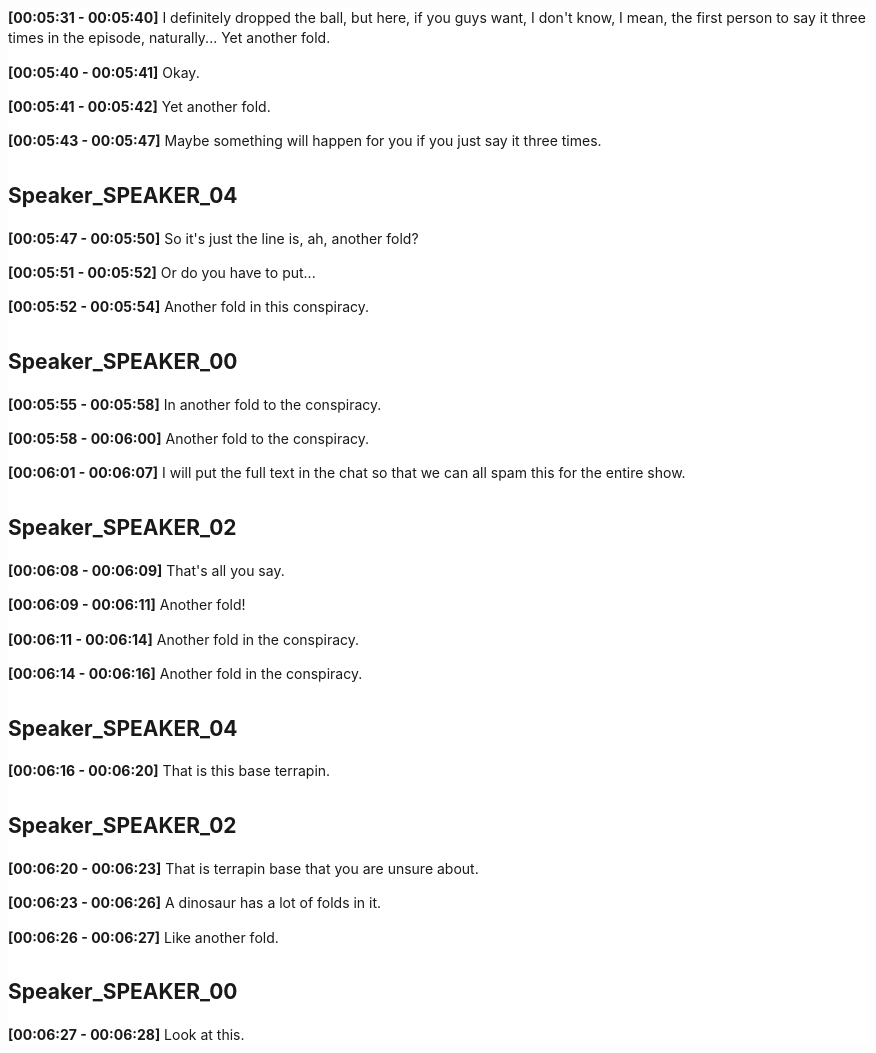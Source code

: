 **[00:05:31 - 00:05:40]** I definitely dropped the ball, but here, if you guys want, I don't know, I mean, the first person to say it three times in the episode, naturally... Yet another fold.

**[00:05:40 - 00:05:41]** Okay.

**[00:05:41 - 00:05:42]** Yet another fold.

**[00:05:43 - 00:05:47]** Maybe something will happen for you if you just say it three times.


## Speaker_SPEAKER_04

**[00:05:47 - 00:05:50]** So it's just the line is, ah, another fold?

**[00:05:51 - 00:05:52]** Or do you have to put...

**[00:05:52 - 00:05:54]** Another fold in this conspiracy.


## Speaker_SPEAKER_00

**[00:05:55 - 00:05:58]** In another fold to the conspiracy.

**[00:05:58 - 00:06:00]** Another fold to the conspiracy.

**[00:06:01 - 00:06:07]** I will put the full text in the chat so that we can all spam this for the entire show.


## Speaker_SPEAKER_02

**[00:06:08 - 00:06:09]** That's all you say.

**[00:06:09 - 00:06:11]** Another fold!

**[00:06:11 - 00:06:14]** Another fold in the conspiracy.

**[00:06:14 - 00:06:16]** Another fold in the conspiracy.


## Speaker_SPEAKER_04

**[00:06:16 - 00:06:20]** That is this base terrapin.


## Speaker_SPEAKER_02

**[00:06:20 - 00:06:23]** That is terrapin base that you are unsure about.

**[00:06:23 - 00:06:26]** A dinosaur has a lot of folds in it.

**[00:06:26 - 00:06:27]** Like another fold.


## Speaker_SPEAKER_00

**[00:06:27 - 00:06:28]** Look at this.
